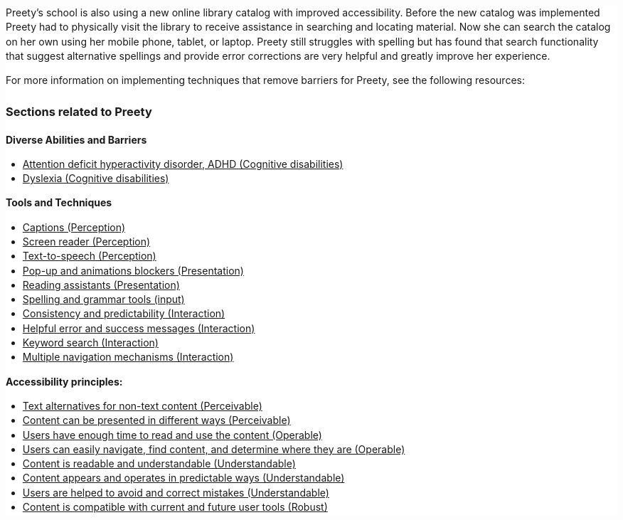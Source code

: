 Preety’s school is also using a new online library catalog with improved accessibility. Before the new catalog was implemented Preety had to physically visit the library to receive assistance in searching and locating material. Now she can search the catalog on her own using her mobile phone, tablet, or laptop. Preety still struggles with spelling but has found that search functionality that suggest alternative spellings and provide error corrections are very helpful and greatly improve her experience.

For more information on implementing techniques that remove barriers for Preety, see the following resources:

### Sections related to Preety

**Diverse Abilities and Barriers**

-   [Attention deficit hyperactivity disorder, ADHD (Cognitive disabilities)](/WAI/people-use-web/abilities-barriers/#cognitive)
-   [Dyslexia (Cognitive disabilities)](/WAI/people-use-web/abilities-barriers/#cognitive)

**Tools and Techniques**

-   [Captions (Perception)](/WAI/people-use-web/tools-techniques/#perception)
-   [Screen reader (Perception)](/WAI/people-use-web/tools-techniques/#perception)
-   [Text-to-speech (Perception)](/WAI/people-use-web/tools-techniques/#perception)
-   [Pop-up and animations blockers (Presentation)](/WAI/people-use-web/tools-techniques/#presentation)
-   [Reading assistants (Presentation)](/WAI/people-use-web/tools-techniques/#presentation)
-   [Spelling and grammar tools (input)](/WAI/people-use-web/tools-techniques/#input)
-   [Consistency and predictability (Interaction)](/WAI/people-use-web/tools-techniques/#interaction)
-   [Helpful error and success messages (Interaction)](/WAI/people-use-web/tools-techniques/#interaction)
-   [Keyword search (Interaction)](/WAI/people-use-web/tools-techniques/#interaction)
-   [Multiple navigation mechanisms (Interaction)](/WAI/people-use-web/tools-techniques/#interaction)

**Accessibility principles:**

-   [Text alternatives for non-text content (Perceivable)](/WAI/fundamentals/accessibility-principles/#alternatives)
-   [Content can be presented in different ways (Perceivable)](/WAI/fundamentals/accessibility-principles/#adaptable)
-   [Users have enough time to read and use the content (Operable)](/WAI/fundamentals/accessibility-principles/#time)
-   [Users can easily navigate, find content, and determine where they are (Operable)](/WAI/fundamentals/accessibility-principles/#navigable)
-   [Content is readable and understandable (Understandable)](/WAI/fundamentals/accessibility-principles/#readable)
-   [Content appears and operates in predictable ways (Understandable)](/WAI/fundamentals/accessibility-principles/#predictable)
-   [Users are helped to avoid and correct mistakes (Understandable)](/WAI/fundamentals/accessibility-principles/#tolerant)
-   [Content is compatible with current and future user tools (Robust)](/WAI/fundamentals/accessibility-principles/#compatible)
